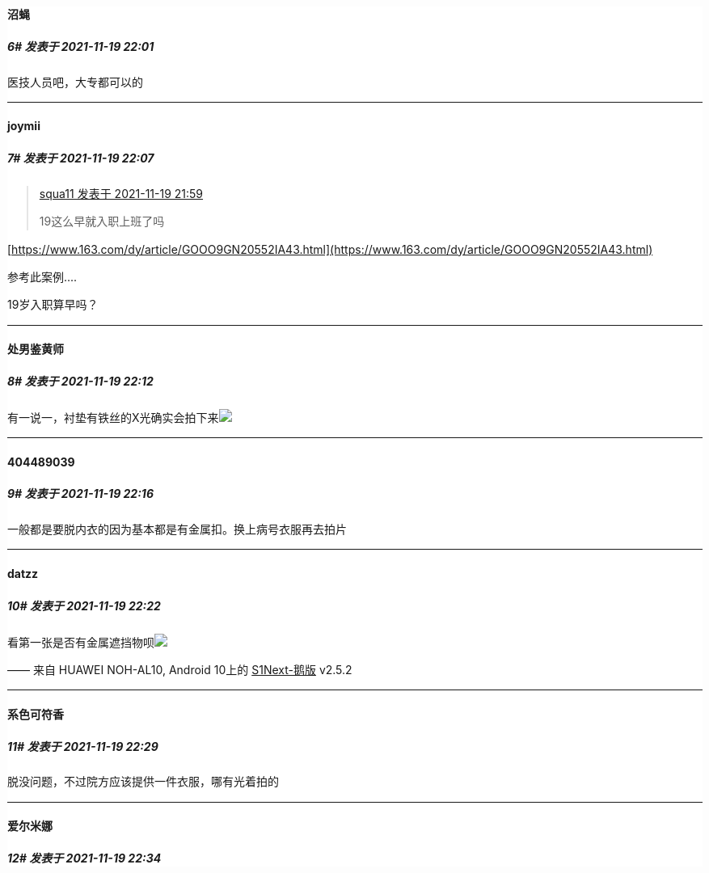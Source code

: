 ####  沼蝇  
##### 6#       发表于 2021-11-19 22:01

医技人员吧，大专都可以的

*****

####  joymii  
##### 7#       发表于 2021-11-19 22:07

<blockquote><a href="httphttps://bbs.saraba1st.com/2b/forum.php?mod=redirect&amp;goto=findpost&amp;pid=53615707&amp;ptid=2038428" target="_blank">squa11 发表于 2021-11-19 21:59</a>

19这么早就入职上班了吗</blockquote>
[https://www.163.com/dy/article/GOOO9GN20552IA43.html](https://www.163.com/dy/article/GOOO9GN20552IA43.html)

参考此案例....

19岁入职算早吗？

*****

####  处男鉴黄师  
##### 8#       发表于 2021-11-19 22:12

有一说一，衬垫有铁丝的X光确实会拍下来<img src="https://static.saraba1st.com/image/smiley/face2017/037.png" referrerpolicy="no-referrer">

*****

####  404489039  
##### 9#       发表于 2021-11-19 22:16

一般都是要脱内衣的因为基本都是有金属扣。换上病号衣服再去拍片

*****

####  datzz  
##### 10#       发表于 2021-11-19 22:22

看第一张是否有金属遮挡物呗<img src="https://static.saraba1st.com/image/smiley/face2017/001.png" referrerpolicy="no-referrer">

—— 来自 HUAWEI NOH-AL10, Android 10上的 [S1Next-鹅版](https://github.com/ykrank/S1-Next/releases) v2.5.2

*****

####  系色可符香  
##### 11#       发表于 2021-11-19 22:29

脱没问题，不过院方应该提供一件衣服，哪有光着拍的

*****

####  爱尔米娜  
##### 12#       发表于 2021-11-19 22:34
